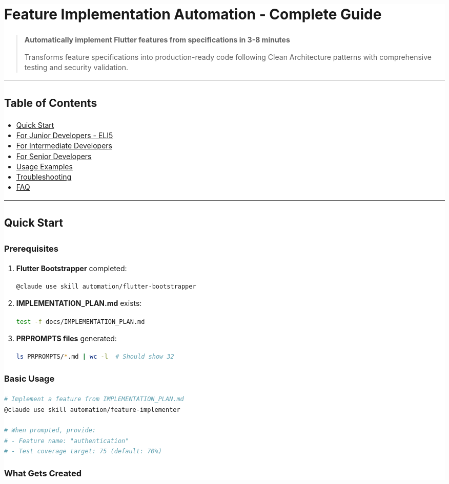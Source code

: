# Feature Implementation Automation - Complete Guide

> **Automatically implement Flutter features from specifications in 3-8 minutes**
>
> Transforms feature specifications into production-ready code following Clean Architecture patterns with comprehensive testing and security validation.

---

## Table of Contents

- [Quick Start](#quick-start)
- [For Junior Developers - ELI5](#for-junior-developers---eli5)
- [For Intermediate Developers](#for-intermediate-developers)
- [For Senior Developers](#for-senior-developers)
- [Usage Examples](#usage-examples)
- [Troubleshooting](#troubleshooting)
- [FAQ](#faq)

---

## Quick Start

### Prerequisites

1. **Flutter Bootstrapper** completed:
   ```bash
   @claude use skill automation/flutter-bootstrapper
   ```

2. **IMPLEMENTATION_PLAN.md** exists:
   ```bash
   test -f docs/IMPLEMENTATION_PLAN.md
   ```

3. **PRPROMPTS files** generated:
   ```bash
   ls PRPROMPTS/*.md | wc -l  # Should show 32
   ```

### Basic Usage

```bash
# Implement a feature from IMPLEMENTATION_PLAN.md
@claude use skill automation/feature-implementer

# When prompted, provide:
# - Feature name: "authentication"
# - Test coverage target: 75 (default: 70%)
```

### What Gets Created

